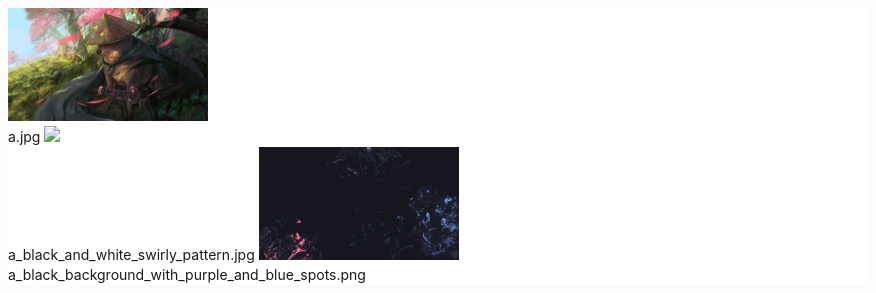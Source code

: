 <td valign="bottom">
<img src="./walls/a.jpg" width="200"><br>
a.jpg
</td>

<td valign="bottom">
<img src="./walls/a_black_and_white_swirly_pattern.jpg" width="200"><br>
a_black_and_white_swirly_pattern.jpg
</td>

</tr>
<tr>
<td valign="bottom">
<img src="./walls/a_black_background_with_purple_and_blue_spots.png" width="200"><br>
a_black_background_with_purple_and_blue_spots.png
